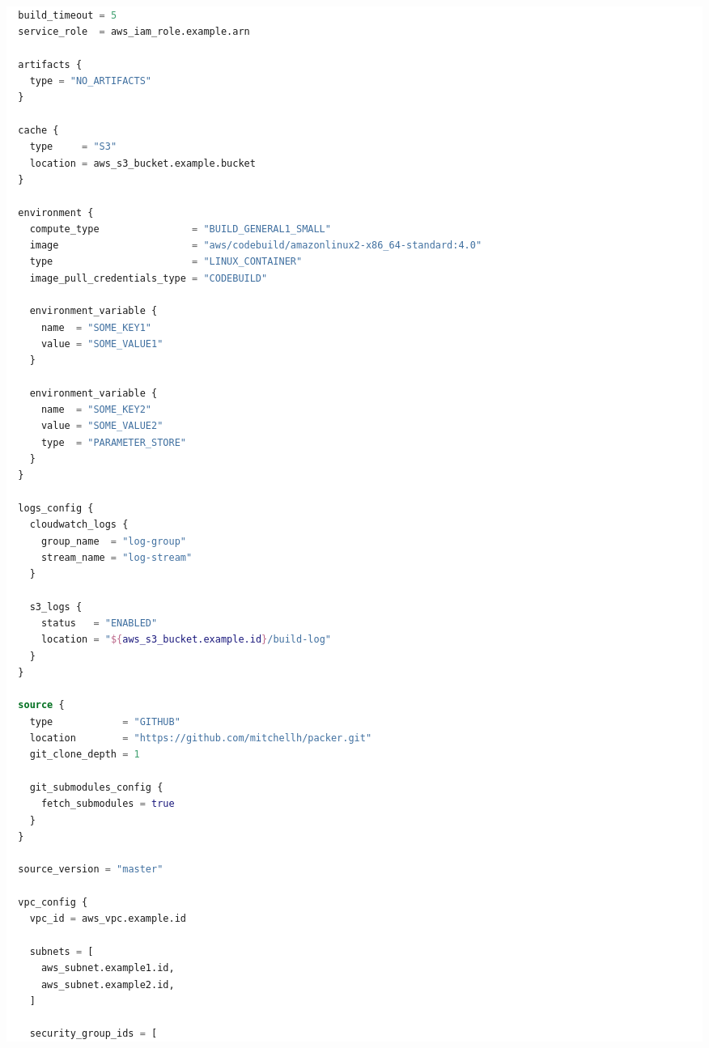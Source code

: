 ```terraform
  build_timeout = 5
  service_role  = aws_iam_role.example.arn

  artifacts {
    type = "NO_ARTIFACTS"
  }

  cache {
    type     = "S3"
    location = aws_s3_bucket.example.bucket
  }

  environment {
    compute_type                = "BUILD_GENERAL1_SMALL"
    image                       = "aws/codebuild/amazonlinux2-x86_64-standard:4.0"
    type                        = "LINUX_CONTAINER"
    image_pull_credentials_type = "CODEBUILD"

    environment_variable {
      name  = "SOME_KEY1"
      value = "SOME_VALUE1"
    }

    environment_variable {
      name  = "SOME_KEY2"
      value = "SOME_VALUE2"
      type  = "PARAMETER_STORE"
    }
  }

  logs_config {
    cloudwatch_logs {
      group_name  = "log-group"
      stream_name = "log-stream"
    }

    s3_logs {
      status   = "ENABLED"
      location = "${aws_s3_bucket.example.id}/build-log"
    }
  }

  source {
    type            = "GITHUB"
    location        = "https://github.com/mitchellh/packer.git"
    git_clone_depth = 1

    git_submodules_config {
      fetch_submodules = true
    }
  }

  source_version = "master"

  vpc_config {
    vpc_id = aws_vpc.example.id

    subnets = [
      aws_subnet.example1.id,
      aws_subnet.example2.id,
    ]

    security_group_ids = [
```